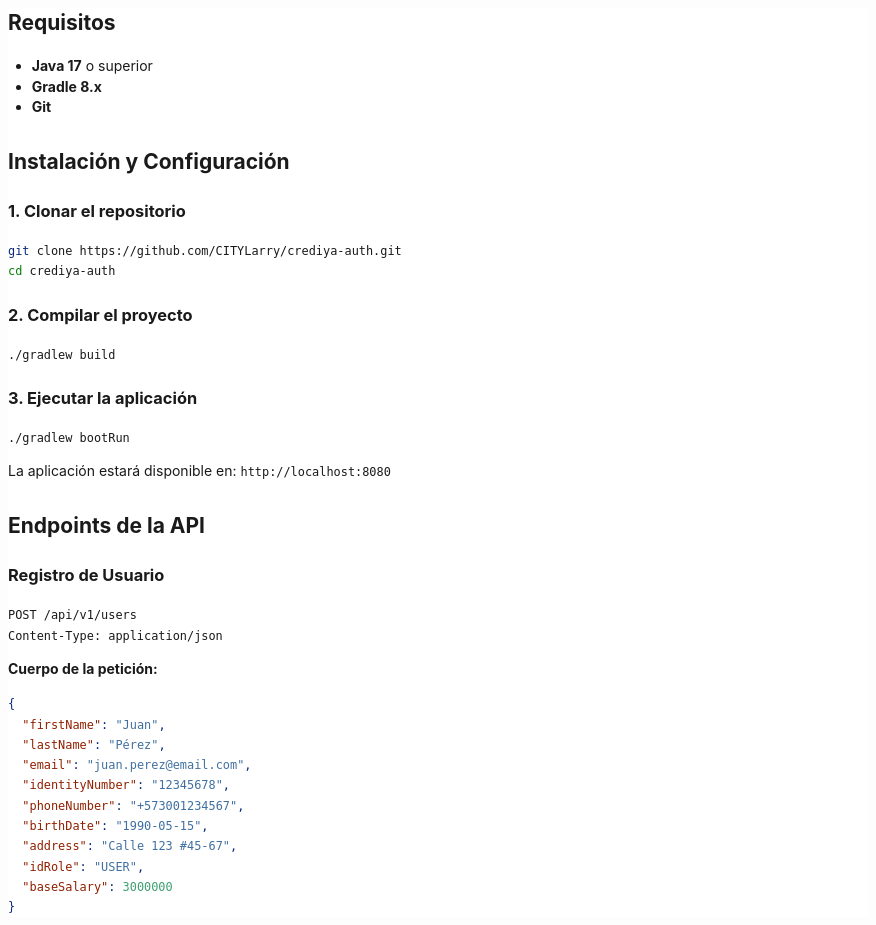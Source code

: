 ## Requisitos

- **Java 17** o superior
- **Gradle 8.x**
- **Git**

## Instalación y Configuración

### 1. Clonar el repositorio

```bash
git clone https://github.com/CITYLarry/crediya-auth.git
cd crediya-auth
```

### 2. Compilar el proyecto

```bash
./gradlew build
```

### 3. Ejecutar la aplicación

```bash
./gradlew bootRun
```

La aplicación estará disponible en: `http://localhost:8080`

## Endpoints de la API

### Registro de Usuario

```http
POST /api/v1/users
Content-Type: application/json
```

**Cuerpo de la petición:**
```json
{
  "firstName": "Juan",
  "lastName": "Pérez",
  "email": "juan.perez@email.com",
  "identityNumber": "12345678",
  "phoneNumber": "+573001234567",
  "birthDate": "1990-05-15",
  "address": "Calle 123 #45-67",
  "idRole": "USER",
  "baseSalary": 3000000
}
```
